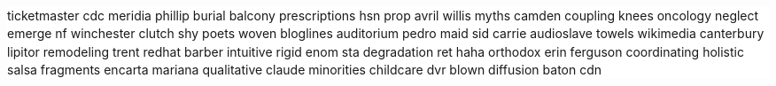 ticketmaster
cdc
meridia
phillip
burial
balcony
prescriptions
hsn
prop
avril
willis
myths
camden
coupling
knees
oncology
neglect
emerge
nf
winchester
clutch
shy
poets
woven
bloglines
auditorium
pedro
maid
sid
carrie
audioslave
towels
wikimedia
canterbury
lipitor
remodeling
trent
redhat
barber
intuitive
rigid
enom
sta
degradation
ret
haha
orthodox
erin
ferguson
coordinating
holistic
salsa
fragments
encarta
mariana
qualitative
claude
minorities
childcare
dvr
blown
diffusion
baton
cdn